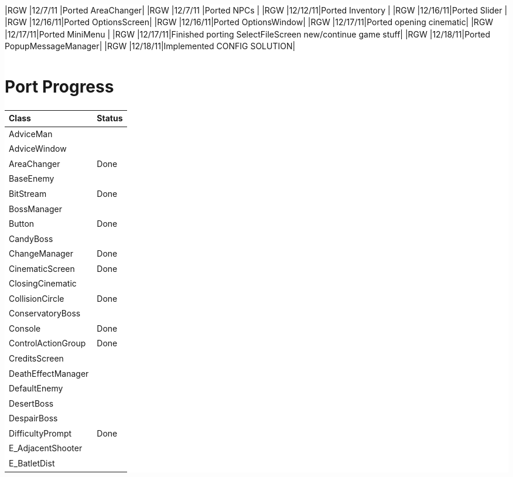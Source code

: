 |RGW         |12/7/11 |Ported AreaChanger|
|RGW         |12/7/11 |Ported NPCs      |
|RGW         |12/12/11|Ported Inventory |
|RGW         |12/16/11|Ported Slider    |
|RGW         |12/16/11|Ported OptionsScreen|
|RGW         |12/16/11|Ported OptionsWindow|
|RGW         |12/17/11|Ported opening cinematic|
|RGW         |12/17/11|Ported MiniMenu  |
|RGW         |12/17/11|Finished porting SelectFileScreen new/continue game stuff|
|RGW         |12/18/11|Ported PopupMessageManager|
|RGW         |12/18/11|Implemented CONFIG SOLUTION|

# Port Progress #

|**Class**|**Status**|
|:--------|:---------|
|AdviceMan|          |
|AdviceWindow|          |
|AreaChanger|Done      |
|BaseEnemy|          |
|BitStream|Done      |
|BossManager|          |
|Button   |Done      |
|CandyBoss|          |
|ChangeManager|Done      |
|CinematicScreen|Done      |
|ClosingCinematic|          |
|CollisionCircle|Done      |
|ConservatoryBoss|          |
|Console  |Done      |
|ControlActionGroup|Done      |
|CreditsScreen|          |
|DeathEffectManager|          |
|DefaultEnemy|          |
|DesertBoss|          |
|DespairBoss|          |
|DifficultyPrompt|Done      |
|E\_AdjacentShooter|          |
|E\_BatletDist|          |